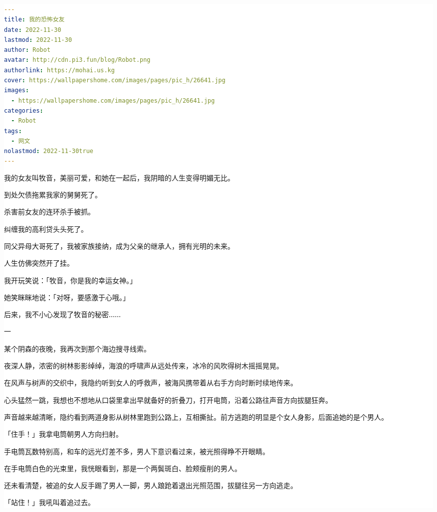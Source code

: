 ```yaml
---
title: 我的恐怖女友
date: 2022-11-30
lastmod: 2022-11-30
author: Robot
avatar: http://cdn.pi3.fun/blog/Robot.png
authorlink: https://mohai.us.kg
cover: https://wallpapershome.com/images/pages/pic_h/26641.jpg
images:
  - https://wallpapershome.com/images/pages/pic_h/26641.jpg
categories:
  - Robot
tags:
  - 网文
nolastmod: 2022-11-30true
---
```




我的女友叫牧音，美丽可爱，和她在一起后，我阴暗的人生变得明媚无比。

到处欠债拖累我家的舅舅死了。

杀害前女友的连环杀手被抓。

纠缠我的高利贷头头死了。

同父异母大哥死了，我被家族接纳，成为父亲的继承人，拥有光明的未来。

人生仿佛突然开了挂。

我开玩笑说：「牧音，你是我的幸运女神。」

她笑眯眯地说：「对呀，要感激于心哦。」

后来，我不小心发现了牧音的秘密……

一

某个阴森的夜晚，我再次到那个海边搜寻线索。

夜深人静，浓密的树林影影绰绰，海浪的呼啸声从远处传来，冰冷的风吹得树木摇摇晃晃。

在风声与树声的交织中，我隐约听到女人的呼救声，被海风携带着从右手方向时断时续地传来。

心头猛然一跳，我想也不想地从口袋里拿出早就备好的折叠刀，打开电筒，沿着公路往声音方向拔腿狂奔。

声音越来越清晰，隐约看到两道身影从树林里跑到公路上，互相撕扯。前方逃跑的明显是个女人身影，后面追她的是个男人。

「住手！」我拿电筒朝男人方向扫射。

手电筒瓦数特别高，和车的远光灯差不多，男人下意识看过来，被光照得睁不开眼睛。

在手电筒白色的光束里，我恍眼看到，那是一个两鬓斑白、脸颊瘦削的男人。

还未看清楚，被追的女人反手踢了男人一脚，男人踉跄着退出光照范围，拔腿往另一方向逃走。

「站住！」我吼叫着追过去。
